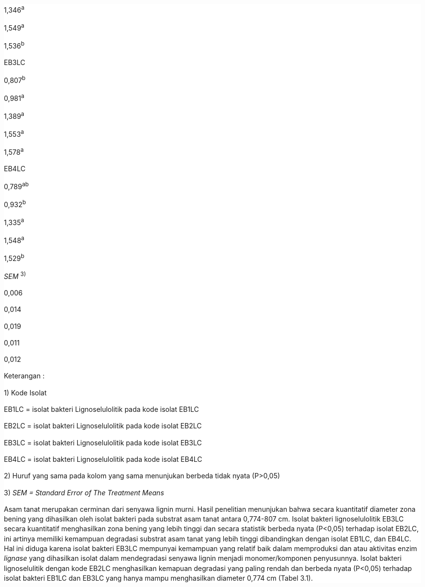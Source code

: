<p><span class="font7">1,346<sup>a</sup></span></p></td><td style="vertical-align:bottom;">
<p><span class="font7">1,549<sup>a</sup></span></p></td><td style="vertical-align:bottom;">
<p><span class="font7">1,536<sup>b</sup></span></p></td></tr>
<tr><td style="vertical-align:bottom;">
<p><span class="font6">EB</span><span class="font4">3</span><span class="font6">LC</span></p></td><td style="vertical-align:bottom;">
<p><span class="font7">0,807<sup>b</sup></span></p></td><td style="vertical-align:bottom;">
<p><span class="font7">0,981<sup>a</sup></span></p></td><td style="vertical-align:bottom;">
<p><span class="font7">1,389<sup>a</sup></span></p></td><td style="vertical-align:bottom;">
<p><span class="font7">1,553<sup>a</sup></span></p></td><td style="vertical-align:bottom;">
<p><span class="font7">1,578<sup>a</sup></span></p></td></tr>
<tr><td style="vertical-align:top;">
<p><span class="font6">EB</span><span class="font4">4</span><span class="font6">LC</span></p></td><td style="vertical-align:top;">
<p><span class="font7">0,789<sup>ab</sup></span></p></td><td style="vertical-align:top;">
<p><span class="font7">0,932<sup>b</sup></span></p></td><td style="vertical-align:top;">
<p><span class="font7">1,335<sup>a</sup></span></p></td><td style="vertical-align:top;">
<p><span class="font7">1,548<sup>a</sup></span></p></td><td style="vertical-align:top;">
<p><span class="font7">1,529<sup>b</sup></span></p></td></tr>
<tr><td style="vertical-align:top;">
<p><span class="font7" style="font-style:italic;">SEM</span><span class="font7"> <sup>3)</sup></span></p></td><td style="vertical-align:top;">
<p><span class="font7">0,006</span></p></td><td style="vertical-align:top;">
<p><span class="font7">0,014</span></p></td><td style="vertical-align:top;">
<p><span class="font7">0,019</span></p></td><td style="vertical-align:top;">
<p><span class="font7">0,011</span></p></td><td style="vertical-align:top;">
<p><span class="font7">0,012</span></p></td></tr>
</table>
<p><span class="font6">Keterangan :</span></p>
<p><span class="font6">1) Kode Isolat</span></p>
<p><span class="font6">EB</span><span class="font3">1</span><span class="font6">LC = isolat bakteri Lignoselulolitik pada kode isolat EB</span><span class="font3">1</span><span class="font6">LC</span></p>
<p><span class="font6">EB</span><span class="font3">2</span><span class="font6">LC = isolat bakteri Lignoselulolitik pada kode isolat EB</span><span class="font3">2</span><span class="font6">LC</span></p>
<p><span class="font6">EB</span><span class="font3">3</span><span class="font6">LC = isolat bakteri Lignoselulolitik pada kode isolat EB</span><span class="font4">3</span><span class="font6">LC</span></p>
<p><span class="font6">EB</span><span class="font4">4</span><span class="font6">LC = isolat bakteri Lignoselulolitik pada kode isolat EB</span><span class="font4">4</span><span class="font6">LC</span></p>
<p><span class="font6">2) Huruf yang sama pada kolom yang sama menunjukan berbeda tidak nyata (P&gt;0,05)</span></p>
<p><span class="font6">3) </span><span class="font6" style="font-style:italic;">SEM = Standard Error of The Treatment Means</span></p>
<p><span class="font7">Asam tanat merupakan cerminan dari senyawa lignin murni. Hasil penelitian menunjukan bahwa secara kuantitatif diameter zona bening yang dihasilkan oleh isolat bakteri pada substrat asam tanat antara 0,774-807 cm. Isolat bakteri lignoselulolitik </span><span class="font6">EB</span><span class="font4">3</span><span class="font6">LC </span><span class="font7">secara kuantitatif menghasilkan zona bening yang lebih tinggi dan secara statistik berbeda nyata (P&lt;0,05) terhadap isolat </span><span class="font6">EB</span><span class="font4">2</span><span class="font6">LC</span><span class="font7">, ini artinya memiliki kemampuan degradasi substrat asam tanat yang lebih tinggi dibandingkan dengan isolat EB</span><span class="font4">1</span><span class="font7">LC, dan </span><span class="font6">EB</span><span class="font4">4</span><span class="font6">LC</span><span class="font7">. Hal ini diduga karena isolat bakteri EB</span><span class="font4">3</span><span class="font7">LC mempunyai kemampuan yang relatif baik dalam memproduksi dan atau aktivitas enzim </span><span class="font7" style="font-style:italic;">lignase</span><span class="font7"> yang dihasilkan isolat dalam mendegradasi senyawa lignin menjadi monomer/komponen penyusunnya. Isolat bakteri lignoselulitik dengan kode </span><span class="font6">EB</span><span class="font4">2</span><span class="font6">LC </span><span class="font7">menghasilkan kemapuan degradasi yang paling rendah dan berbeda nyata (P&lt;0,05) terhadap isolat bakteri EB</span><span class="font4">1</span><span class="font7">LC dan </span><span class="font6">EB</span><span class="font4">3</span><span class="font6">LC </span><span class="font7">yang hanya mampu menghasilkan diameter 0,774 cm (Tabel 3.1).</span></p>